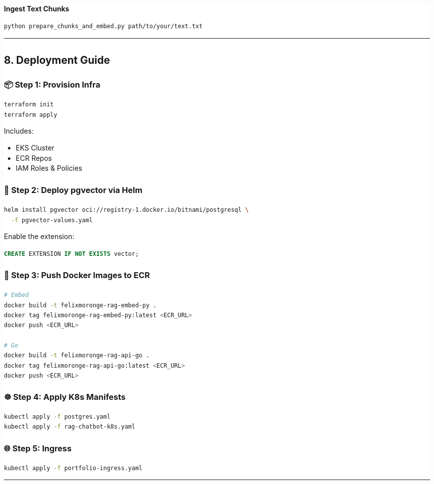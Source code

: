**Ingest Text Chunks**
```bash
python prepare_chunks_and_embed.py path/to/your/text.txt
```

---

## 8. Deployment Guide

### 📦 Step 1: Provision Infra
```bash
terraform init
terraform apply
```

Includes:
- EKS Cluster
- ECR Repos
- IAM Roles & Policies

### 🐘 Step 2: Deploy pgvector via Helm
```bash
helm install pgvector oci://registry-1.docker.io/bitnami/postgresql \
  -f pgvector-values.yaml
```
Enable the extension:
```sql
CREATE EXTENSION IF NOT EXISTS vector;
```

### 🐳 Step 3: Push Docker Images to ECR
```bash
# Embed
docker build -t felixmoronge-rag-embed-py .
docker tag felixmoronge-rag-embed-py:latest <ECR_URL>
docker push <ECR_URL>

# Go
docker build -t felixmoronge-rag-api-go .
docker tag felixmoronge-rag-api-go:latest <ECR_URL>
docker push <ECR_URL>
```

### ☸️ Step 4: Apply K8s Manifests
```bash
kubectl apply -f postgres.yaml
kubectl apply -f rag-chatbot-k8s.yaml
```

### 🌐 Step 5: Ingress
```bash
kubectl apply -f portfolio-ingress.yaml
```

---